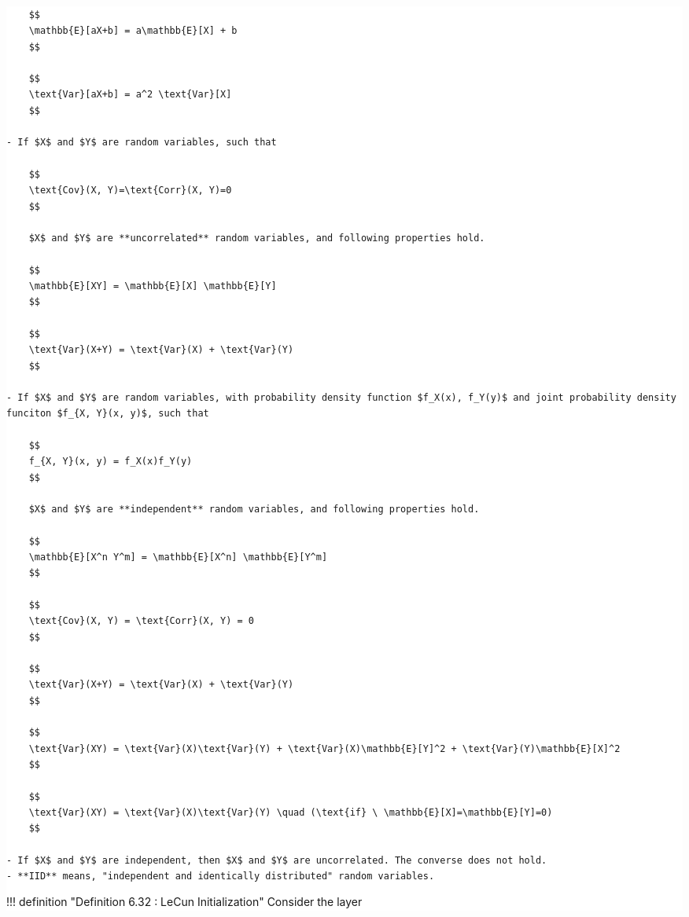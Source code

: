         $$
        \mathbb{E}[aX+b] = a\mathbb{E}[X] + b
        $$

        $$
        \text{Var}[aX+b] = a^2 \text{Var}[X]
        $$

    - If $X$ and $Y$ are random variables, such that
        
        $$
        \text{Cov}(X, Y)=\text{Corr}(X, Y)=0
        $$
        
        $X$ and $Y$ are **uncorrelated** random variables, and following properties hold.

        $$
        \mathbb{E}[XY] = \mathbb{E}[X] \mathbb{E}[Y]
        $$

        $$
        \text{Var}(X+Y) = \text{Var}(X) + \text{Var}(Y)
        $$

    - If $X$ and $Y$ are random variables, with probability density function $f_X(x), f_Y(y)$ and joint probability density funciton $f_{X, Y}(x, y)$, such that
    
        $$
        f_{X, Y}(x, y) = f_X(x)f_Y(y)
        $$

        $X$ and $Y$ are **independent** random variables, and following properties hold.

        $$
        \mathbb{E}[X^n Y^m] = \mathbb{E}[X^n] \mathbb{E}[Y^m]
        $$

        $$
        \text{Cov}(X, Y) = \text{Corr}(X, Y) = 0
        $$

        $$
        \text{Var}(X+Y) = \text{Var}(X) + \text{Var}(Y)
        $$
        
        $$
        \text{Var}(XY) = \text{Var}(X)\text{Var}(Y) + \text{Var}(X)\mathbb{E}[Y]^2 + \text{Var}(Y)\mathbb{E}[X]^2
        $$ 

        $$
        \text{Var}(XY) = \text{Var}(X)\text{Var}(Y) \quad (\text{if} \ \mathbb{E}[X]=\mathbb{E}[Y]=0)
        $$
    
    - If $X$ and $Y$ are independent, then $X$ and $Y$ are uncorrelated. The converse does not hold.
    - **IID** means, "independent and identically distributed" random variables.

!!! definition "Definition 6.32 : LeCun Initialization"
    Consider the layer
